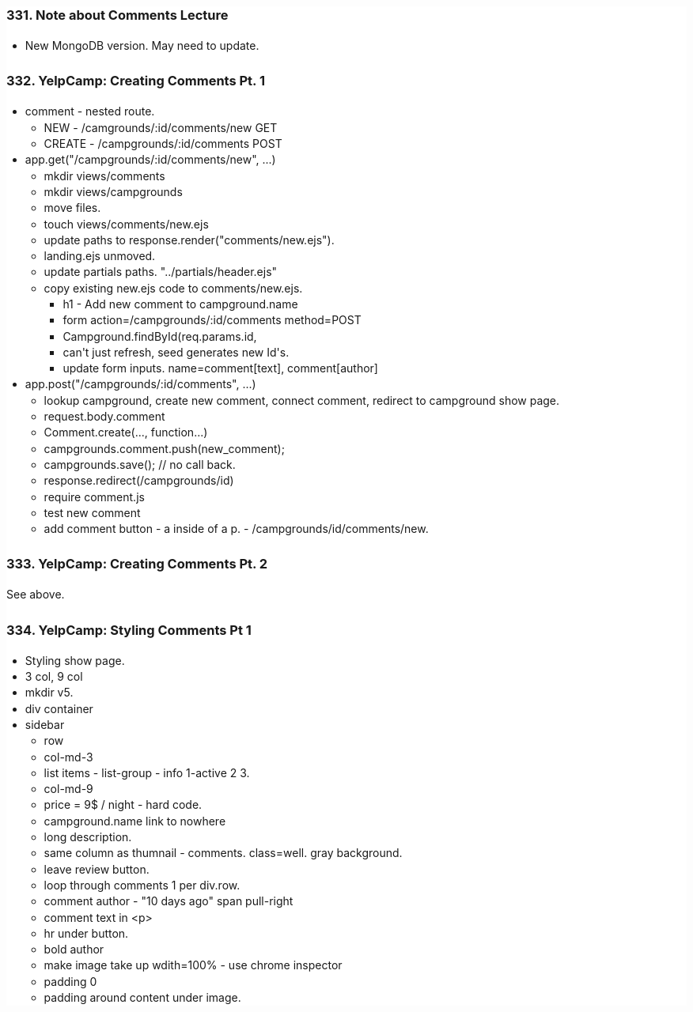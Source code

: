 ### 331. Note about Comments Lecture 
* New MongoDB version. May need to update.

### 332. YelpCamp: Creating Comments Pt. 1 
* comment - nested route.
  * NEW - /camgrounds/:id/comments/new GET
  * CREATE - /campgrounds/:id/comments POST
* app.get("/campgrounds/:id/comments/new", ...)
  * mkdir views/comments
  * mkdir views/campgrounds
  * move files.
  * touch views/comments/new.ejs
  * update paths to response.render("comments/new.ejs").
  * landing.ejs unmoved.
  * update partials paths. "../partials/header.ejs"
  * copy existing new.ejs code to comments/new.ejs.
    * h1 - Add new comment to campground.name
    * form action=/campgrounds/:id/comments method=POST
    * Campground.findById(req.params.id,
    * can't just refresh, seed generates new Id's.
    * update form inputs. name=comment[text], comment[author]
* app.post("/campgrounds/:id/comments", ...)
  * lookup campground, create new comment, connect comment, redirect to campground show page.
  * request.body.comment 
  * Comment.create(..., function...)
  * campgrounds.comment.push(new_comment);
  * campgrounds.save(); // no call back.
  * response.redirect(/campgrounds/id)
  * require comment.js
  * test new comment
  * add comment button - a inside of a p. - /campgrounds/id/comments/new.
    
### 333. YelpCamp: Creating Comments Pt. 2 
See above.

### 334. YelpCamp: Styling Comments Pt 1 
* Styling show page.
* 3 col, 9 col
* mkdir v5.
* div container
* sidebar
  * row 
  * col-md-3
  * list items -  list-group - info 1-active 2 3. 
  * col-md-9
  * price = 9$ / night - hard code.
  * campground.name link to nowhere
  * long description.
  * same column as thumnail - comments. class=well. gray background.
  * leave review button.
  * loop through comments 1 per div.row.
  * comment author -  "10 days ago" span pull-right
  * comment text in \<p>
  * hr under button.
  * bold author
  * make image take up wdith=100% - use chrome inspector
  * padding 0
  * padding around content under image.
  